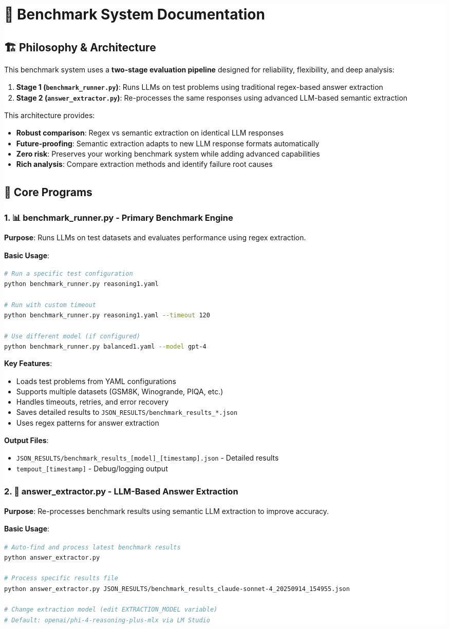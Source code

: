 # 🚀 Benchmark System Documentation

## 🏗️ Philosophy & Architecture

This benchmark system uses a **two-stage evaluation pipeline** designed for reliability, flexibility, and deep analysis:

1. **Stage 1 (`benchmark_runner.py`)**: Runs LLMs on test problems using traditional regex-based answer extraction
2. **Stage 2 (`answer_extractor.py`)**: Re-processes the same responses using advanced LLM-based semantic extraction

This architecture provides:
- **Robust comparison**: Regex vs semantic extraction on identical LLM responses
- **Future-proofing**: Semantic extraction adapts to new LLM response formats automatically
- **Zero risk**: Preserves your working benchmark system while adding advanced capabilities
- **Rich analysis**: Compare extraction methods and identify failure root causes

## 🔧 Core Programs

### 1. 📊 benchmark_runner.py - Primary Benchmark Engine

**Purpose**: Runs LLMs on test datasets and evaluates performance using regex extraction.

**Basic Usage**:
```bash
# Run a specific test configuration
python benchmark_runner.py reasoning1.yaml

# Run with custom timeout
python benchmark_runner.py reasoning1.yaml --timeout 120

# Use different model (if configured)
python benchmark_runner.py balanced1.yaml --model gpt-4
```

**Key Features**:
- Loads test problems from YAML configurations
- Supports multiple datasets (GSM8K, Winogrande, PIQA, etc.)
- Handles timeouts, retries, and error recovery
- Saves detailed results to `JSON_RESULTS/benchmark_results_*.json`
- Uses regex patterns for answer extraction

**Output Files**:
- `JSON_RESULTS/benchmark_results_[model]_[timestamp].json` - Detailed results
- `tempout_[timestamp]` - Debug/logging output

### 2. 🧠 answer_extractor.py - LLM-Based Answer Extraction

**Purpose**: Re-processes benchmark results using semantic LLM extraction to improve accuracy.

**Basic Usage**:
```bash
# Auto-find and process latest benchmark results
python answer_extractor.py

# Process specific results file
python answer_extractor.py JSON_RESULTS/benchmark_results_claude-sonnet-4_20250914_154955.json

# Change extraction model (edit EXTRACTION_MODEL variable)
# Default: openai/phi-4-reasoning-plus-mlx via LM Studio
```
